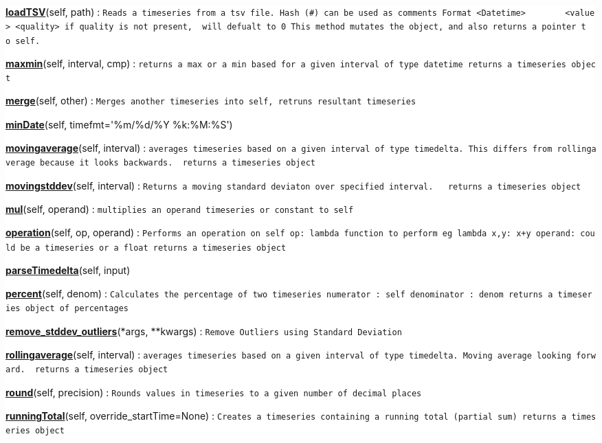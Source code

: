 

[**loadTSV**]()(self, path)
:   `Reads a timeseries from a tsv file. Hash (#) can be used as comments Format <Datetime>        <value> <quality> if quality is not present,  will defualt to 0 This method mutates the object, and also returns a pointer to self.`



[**maxmin**]()(self, interval, cmp)
:   `returns a max or a min based for a given interval of type datetime returns a timeseries object`



[**merge**]()(self, other)
:   `Merges another timeseries into self, retruns resultant timeseries`

[**minDate**]()(self, timefmt='%m/%d/%Y %k:%M:%S')

[**movingaverage**]()(self, interval)
:   `averages timeseries based on a given interval of type timedelta. This differs from rollingaverage because it looks backwards.  returns a timeseries object`



[**movingstddev**]()(self, interval)
:   `Returns a moving standard deviaton over specified interval.   returns a timeseries object`



[**mul**]()(self, operand)
:   `multiplies an operand timeseries or constant to self`



[**operation**]()(self, op, operand)
:   `Performs an operation on self op: lambda function to perform eg lambda x,y: x+y operand: could be a timeseries or a float returns a timeseries object`

[**parseTimedelta**]()(self, input)

[**percent**]()(self, denom)
:   `Calculates the percentage of two timeseries numerator : self denominator : denom returns a timeseries object of percentages`



[**remove\_stddev\_outliers**]()(\*args, \*\*kwargs)
:   `Remove Outliers using Standard Deviation`



[**rollingaverage**]()(self, interval)
:   `averages timeseries based on a given interval of type timedelta. Moving average looking forward.  returns a timeseries object`



[**round**]()(self, precision)
:   `Rounds values in timeseries to a given number of decimal places`



[**runningTotal**]()(self, override\_startTime=None)
:   `Creates a timeseries containing a running total (partial sum) returns a timeseries object`
